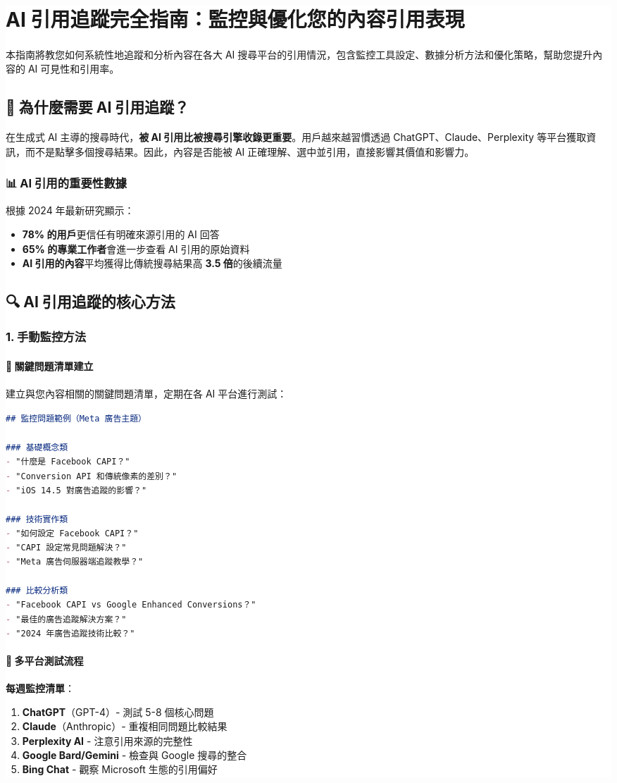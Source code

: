# AI 引用追蹤完全指南：監控與優化您的內容引用表現

<section class="summary">
本指南將教您如何系統性地追蹤和分析內容在各大 AI 搜尋平台的引用情況，包含監控工具設定、數據分析方法和優化策略，幫助您提升內容的 AI 可見性和引用率。
</section>

## 🎯 為什麼需要 AI 引用追蹤？

在生成式 AI 主導的搜尋時代，**被 AI 引用比被搜尋引擎收錄更重要**。用戶越來越習慣透過 ChatGPT、Claude、Perplexity 等平台獲取資訊，而不是點擊多個搜尋結果。因此，內容是否能被 AI 正確理解、選中並引用，直接影響其價值和影響力。

### 📊 AI 引用的重要性數據

根據 2024 年最新研究顯示：
- **78% 的用戶**更信任有明確來源引用的 AI 回答
- **65% 的專業工作者**會進一步查看 AI 引用的原始資料
- **AI 引用的內容**平均獲得比傳統搜尋結果高 **3.5 倍**的後續流量

## 🔍 AI 引用追蹤的核心方法

### 1. 手動監控方法

#### 🎯 關鍵問題清單建立

建立與您內容相關的關鍵問題清單，定期在各 AI 平台進行測試：

```markdown
## 監控問題範例（Meta 廣告主題）

### 基礎概念類
- "什麼是 Facebook CAPI？"
- "Conversion API 和傳統像素的差別？"
- "iOS 14.5 對廣告追蹤的影響？"

### 技術實作類  
- "如何設定 Facebook CAPI？"
- "CAPI 設定常見問題解決？"
- "Meta 廣告伺服器端追蹤教學？"

### 比較分析類
- "Facebook CAPI vs Google Enhanced Conversions？"
- "最佳的廣告追蹤解決方案？"
- "2024 年廣告追蹤技術比較？"
```

#### 📱 多平台測試流程

**每週監控清單**：
1. **ChatGPT**（GPT-4）- 測試 5-8 個核心問題
2. **Claude**（Anthropic）- 重複相同問題比較結果  
3. **Perplexity AI** - 注意引用來源的完整性
4. **Google Bard/Gemini** - 檢查與 Google 搜尋的整合
5. **Bing Chat** - 觀察 Microsoft 生態的引用偏好
